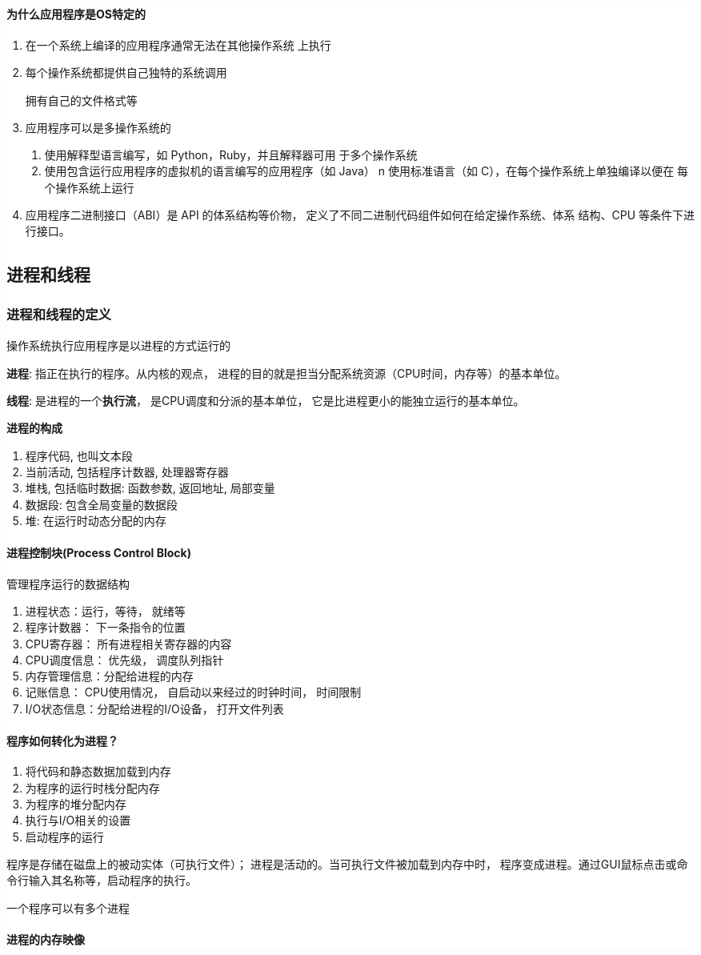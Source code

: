 #### 为什么应用程序是OS特定的

1.  在一个系统上编译的应用程序通常无法在其他操作系统 上执行 

2. 每个操作系统都提供自己独特的系统调用 

    拥有自己的文件格式等 

3. 应用程序可以是多操作系统的 

    1. 使用解释型语言编写，如 Python，Ruby，并且解释器可用 于多个操作系统 
    2. 使用包含运行应用程序的虚拟机的语言编写的应用程序（如  Java） n 使用标准语言（如 C），在每个操作系统上单独编译以便在 每个操作系统上运行

4. 应用程序二进制接口（ABI）是 API 的体系结构等价物， 定义了不同二进制代码组件如何在给定操作系统、体系 结构、CPU 等条件下进行接口。

##  进程和线程

### 进程和线程的定义

操作系统执行应用程序是以进程的方式运行的

**进程**: 指正在执行的程序。从内核的观点， 进程的目的就是担当分配系统资源（CPU时间，内存等）的基本单位。

**线程**: 是进程的一个**执行流**， 是CPU调度和分派的基本单位， 它是比进程更小的能独立运行的基本单位。

**进程的构成**

1. 程序代码,  也叫文本段
2. 当前活动, 包括程序计数器, 处理器寄存器
3. 堆栈, 包括临时数据: 函数参数, 返回地址, 局部变量
4. 数据段: 包含全局变量的数据段
5. 堆: 在运行时动态分配的内存

#### 进程控制块(Process Control Block) 

管理程序运行的数据结构

1. 进程状态：运行，等待， 就绪等
2. 程序计数器： 下一条指令的位置
3. CPU寄存器： 所有进程相关寄存器的内容
4. CPU调度信息： 优先级， 调度队列指针
5. 内存管理信息：分配给进程的内存
6. 记账信息： CPU使用情况， 自启动以来经过的时钟时间， 时间限制
7. I/O状态信息：分配给进程的I/O设备， 打开文件列表

#### 程序如何转化为进程？

1. 将代码和静态数据加载到内存
2. 为程序的运行时栈分配内存
3. 为程序的堆分配内存
4. 执行与I/O相关的设置
5. 启动程序的运行

程序是存储在磁盘上的被动实体（可执行文件）； 进程是活动的。当可执行文件被加载到内存中时， 程序变成进程。通过GUI鼠标点击或命令行输入其名称等，启动程序的执行。

一个程序可以有多个进程

#### 进程的内存映像
